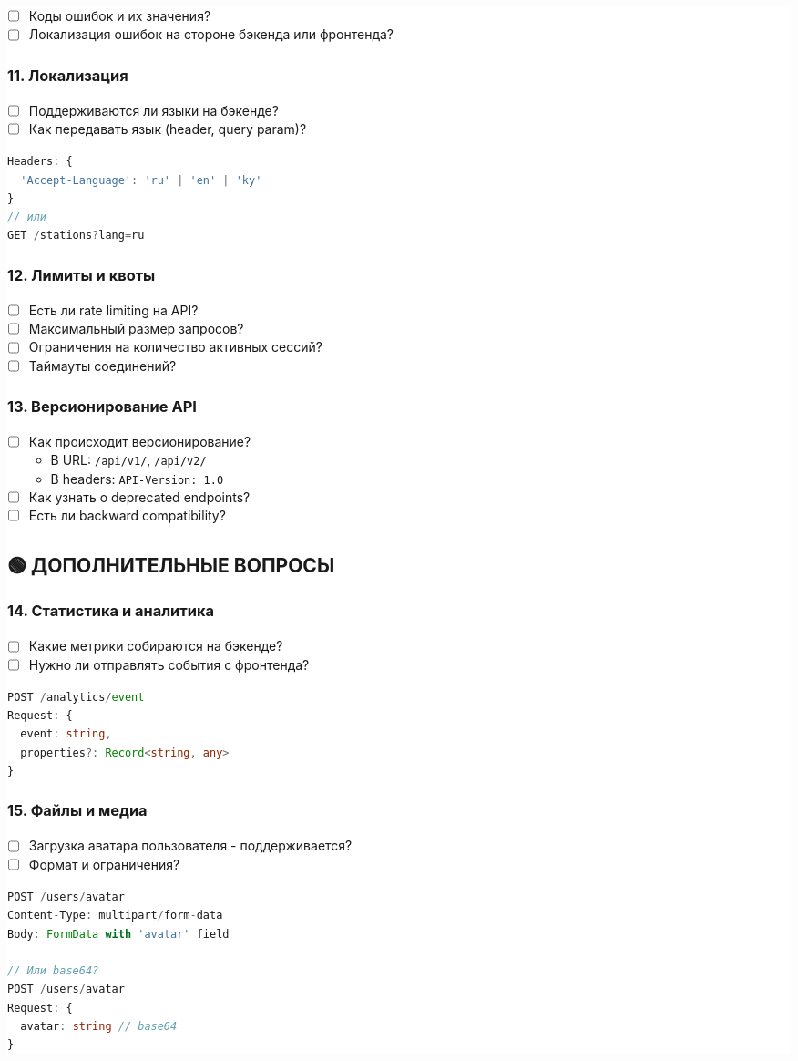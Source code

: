 - [ ] Коды ошибок и их значения?
- [ ] Локализация ошибок на стороне бэкенда или фронтенда?

### 11. Локализация

- [ ] Поддерживаются ли языки на бэкенде?
- [ ] Как передавать язык (header, query param)?
```typescript
Headers: {
  'Accept-Language': 'ru' | 'en' | 'ky'
}
// или
GET /stations?lang=ru
```

### 12. Лимиты и квоты

- [ ] Есть ли rate limiting на API?
- [ ] Максимальный размер запросов?
- [ ] Ограничения на количество активных сессий?
- [ ] Таймауты соединений?

### 13. Версионирование API

- [ ] Как происходит версионирование?
  - В URL: `/api/v1/`, `/api/v2/`
  - В headers: `API-Version: 1.0`
- [ ] Как узнать о deprecated endpoints?
- [ ] Есть ли backward compatibility?

## 🟢 ДОПОЛНИТЕЛЬНЫЕ ВОПРОСЫ

### 14. Статистика и аналитика

- [ ] Какие метрики собираются на бэкенде?
- [ ] Нужно ли отправлять события с фронтенда?
```typescript
POST /analytics/event
Request: {
  event: string,
  properties?: Record<string, any>
}
```

### 15. Файлы и медиа

- [ ] Загрузка аватара пользователя - поддерживается?
- [ ] Формат и ограничения?
```typescript
POST /users/avatar
Content-Type: multipart/form-data
Body: FormData with 'avatar' field

// Или base64?
POST /users/avatar
Request: {
  avatar: string // base64
}
```

